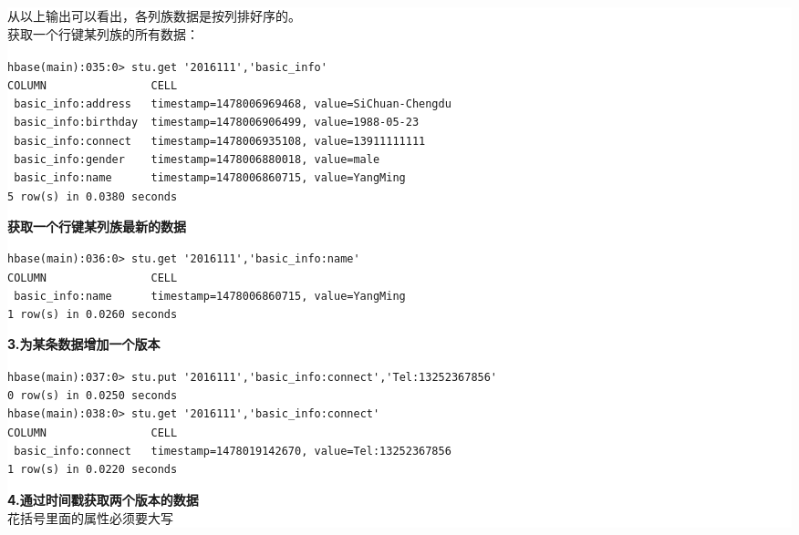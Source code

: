 <p>从以上输出可以看出，各列族数据是按列排好序的。 <br>
获取一个行键某列族的所有数据：</p>



<pre class="prettyprint"><code class=" hljs livecodeserver">hbase(main):<span class="hljs-number">035</span>:<span class="hljs-number">0</span>&gt; stu.<span class="hljs-built_in">get</span> <span class="hljs-string">'2016111'</span>,<span class="hljs-string">'basic_info'</span>
COLUMN                CELL                                                      
 basic_info:address   timestamp=<span class="hljs-number">1478006969468</span>, <span class="hljs-built_in">value</span>=SiChuan-Chengdu            
 basic_info:birthday  timestamp=<span class="hljs-number">1478006906499</span>, <span class="hljs-built_in">value</span>=<span class="hljs-number">1988</span>-<span class="hljs-number">05</span>-<span class="hljs-number">23</span>                 
 basic_info:connect   timestamp=<span class="hljs-number">1478006935108</span>, <span class="hljs-built_in">value</span>=<span class="hljs-number">13911111111</span>                
 basic_info:gender    timestamp=<span class="hljs-number">1478006880018</span>, <span class="hljs-built_in">value</span>=male                       
 basic_info:name      timestamp=<span class="hljs-number">1478006860715</span>, <span class="hljs-built_in">value</span>=YangMing                   
<span class="hljs-number">5</span> row(s) <span class="hljs-operator">in</span> <span class="hljs-number">0.0380</span> <span class="hljs-built_in">seconds</span></code></pre>

<p><strong>获取一个行键某列族最新的数据</strong></p>

<pre class="prettyprint"><code class=" hljs livecodeserver">hbase(main):<span class="hljs-number">036</span>:<span class="hljs-number">0</span>&gt; stu.<span class="hljs-built_in">get</span> <span class="hljs-string">'2016111'</span>,<span class="hljs-string">'basic_info:name'</span>
COLUMN                CELL                                                      
 basic_info:name      timestamp=<span class="hljs-number">1478006860715</span>, <span class="hljs-built_in">value</span>=YangMing                   
<span class="hljs-number">1</span> row(s) <span class="hljs-operator">in</span> <span class="hljs-number">0.0260</span> <span class="hljs-built_in">seconds</span></code></pre>

<p><strong>3.为某条数据增加一个版本</strong></p>

<pre class="prettyprint"><code class=" hljs livecodeserver">hbase(main):<span class="hljs-number">037</span>:<span class="hljs-number">0</span>&gt; stu.<span class="hljs-built_in">put</span> <span class="hljs-string">'2016111'</span>,<span class="hljs-string">'basic_info:connect'</span>,<span class="hljs-string">'Tel:13252367856'</span>
<span class="hljs-number">0</span> row(s) <span class="hljs-operator">in</span> <span class="hljs-number">0.0250</span> <span class="hljs-built_in">seconds</span>
hbase(main):<span class="hljs-number">038</span>:<span class="hljs-number">0</span>&gt; stu.<span class="hljs-built_in">get</span> <span class="hljs-string">'2016111'</span>,<span class="hljs-string">'basic_info:connect'</span>
COLUMN                CELL                                                      
 basic_info:connect   timestamp=<span class="hljs-number">1478019142670</span>, <span class="hljs-built_in">value</span>=Tel:<span class="hljs-number">13252367856</span>            
<span class="hljs-number">1</span> row(s) <span class="hljs-operator">in</span> <span class="hljs-number">0.0220</span> <span class="hljs-built_in">seconds</span>
</code></pre>

<p><strong>4.通过时间戳获取两个版本的数据</strong> <br>
花括号里面的属性必须要大写</p>

